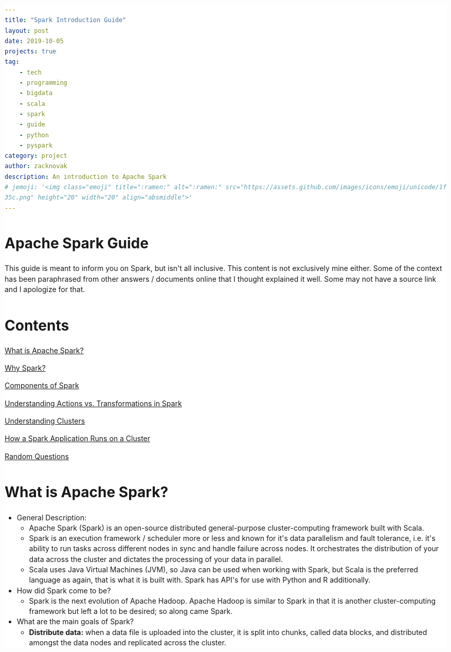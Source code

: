 ```yaml
---
title: "Spark Introduction Guide"
layout: post
date: 2019-10-05
projects: true
tag:
    - tech
    - programming
    - bigdata
    - scala
    - spark
    - guide
    - python
    - pyspark
category: project
author: zacknovak
description: An introduction to Apache Spark
# jemoji: '<img class="emoji" title=":ramen:" alt=":ramen:" src="https://assets.github.com/images/icons/emoji/unicode/1f35c.png" height="20" width="20" align="absmiddle">'
---
```


# Apache Spark Guide

This guide is meant to inform you on Spark, but isn't all inclusive. This content is not exclusively mine either. Some of the context has been paraphrased from other answers / documents online that I thought explained it well. Some may not have a source link and I apologize for that.

# Contents

[What is Apache Spark?](#what-is-apache-spark)

[Why Spark?](#why-spark)

[Components of Spark](#components-of-spark)

[Understanding Actions vs. Transformations in Spark](#understanding-actions-vs-transformations-in-spark)

[Understanding Clusters](#understanding-clusters)

[How a Spark Application Runs on a Cluster](#how-a-spark-application-runs-on-a-cluster)

[Random Questions](#random-qs)

# What is Apache Spark?

-   General Description:
    -   Apache Spark (Spark) is an open-source distributed general-purpose cluster-computing framework built with Scala.
    -   Spark is an execution framework / scheduler more or less and known for it&#39;s data parallelism and fault tolerance, i.e. it&#39;s ability to run tasks across different nodes in sync and handle failure across nodes. It orchestrates the distribution of your data across the cluster and dictates the processing of your data in parallel.
    -   Scala uses Java Virtual Machines (JVM), so Java can be used when working with Spark, but Scala is the preferred language as again, that is what it is built with. Spark has API&#39;s for use with Python and R additionally.
-   How did Spark come to be?
    -   Spark is the next evolution of Apache Hadoop. Apache Hadoop is similar to Spark in that it is another cluster-computing framework but left a lot to be desired; so along came Spark.
-   What are the main goals of Spark?
    -   **Distribute data:** when a data file is uploaded into the cluster, it is split into chunks, called data blocks, and distributed amongst the data nodes and replicated across the cluster.